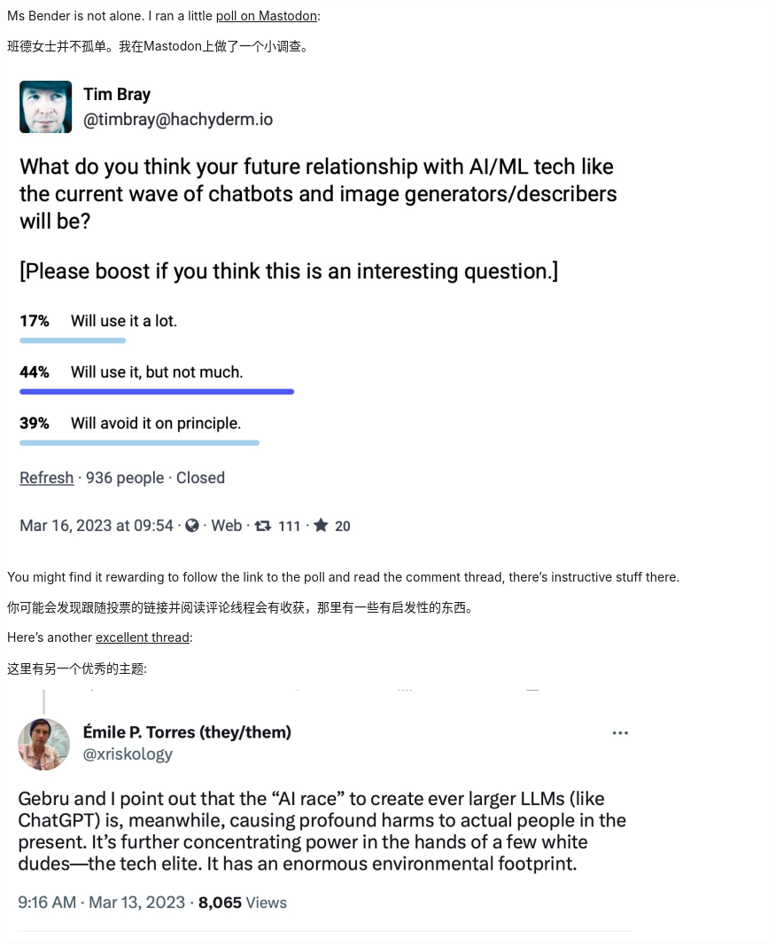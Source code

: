 Ms Bender is not alone. I ran a little [poll on Mastodon](https://hachyderm.io/@timbray/110034004735024625):  

班德女士并不孤单。我在Mastodon上做了一个小调查。

[![Mastodon survey of attitudes to ML technology.](survey.png "Mastodon survey of attitudes to ML technology.")](https://www.tbray.org/ongoing/When/202x/2023/03/14/-big/survey.jpg.html)

You might find it rewarding to follow the link to the poll and read the comment thread, there’s instructive stuff there.  

你可能会发现跟随投票的链接并阅读评论线程会有收获，那里有一些有启发性的东西。

Here’s another [excellent thread](https://twitter.com/xriskology/status/1635313897505980416):  

这里有另一个优秀的主题:

[![Twitter thread on the perils of OpenAI by Émile Torres](torres.png "Twitter thread on the perils of OpenAI by Émile Torres")](https://www.tbray.org/ongoing/When/202x/2023/03/14/-big/torres.jpg.html)
